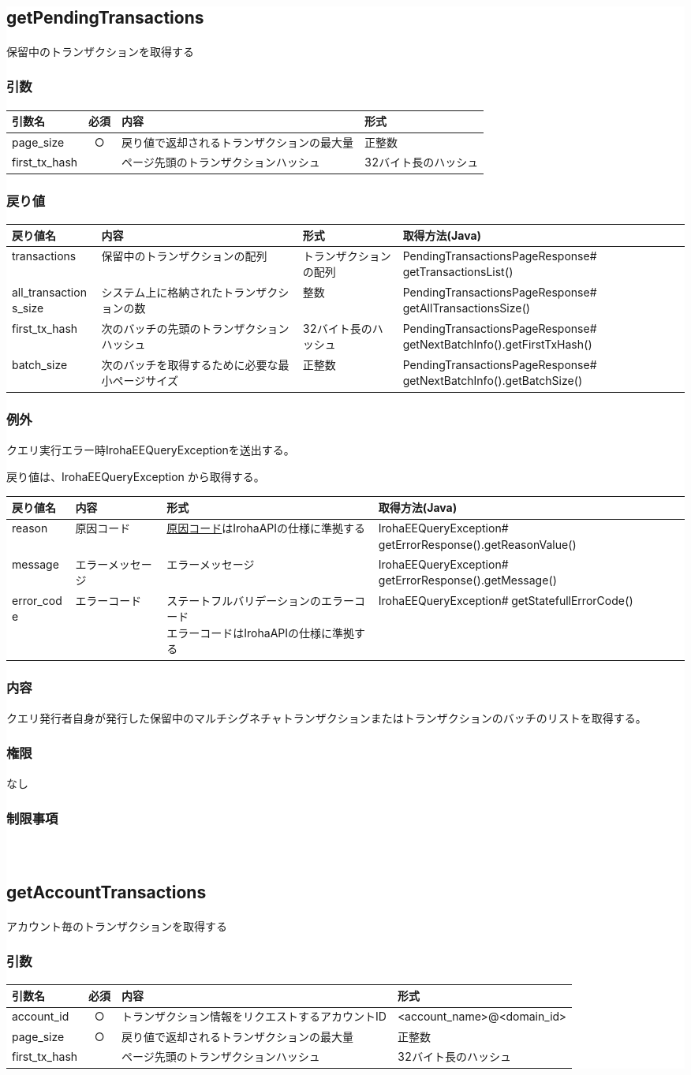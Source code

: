 ## getPendingTransactions
保留中のトランザクションを取得する

### 引数
| 引数名 | 必須 | 内容 | 形式 |
|:----|:----:|:----|:----|
| page_size | ○ | 戻り値で返却されるトランザクションの最大量 | 正整数 |
| first_tx_hash | | ページ先頭のトランザクションハッシュ | 32バイト長のハッシュ |

### 戻り値
| 戻り値名 | 内容 | 形式 | 取得方法(Java) |
|:----|:----|:----|:----|
| transactions | 保留中のトランザクションの配列 | トランザクションの配列 | PendingTransactionsPageResponse#  getTransactionsList() |
| all_transactions_size | システム上に格納されたトランザクションの数 | 整数 | PendingTransactionsPageResponse#  getAllTransactionsSize() |
| first_tx_hash | 次のバッチの先頭のトランザクションハッシュ | 32バイト長のハッシュ | PendingTransactionsPageResponse#  getNextBatchInfo().getFirstTxHash() |
| batch_size | 次のバッチを取得するために必要な最小ページサイズ | 正整数 | PendingTransactionsPageResponse#  getNextBatchInfo().getBatchSize() |

### 例外
クエリ実行エラー時IrohaEEQueryExceptionを送出する。

戻り値は、IrohaEEQueryException から取得する。

| 戻り値名 | 内容 | 形式 | 取得方法(Java) |
|:-|:----|:----|:----|
| reason | 原因コード | [原因コード](#原因コード)はIrohaAPIの仕様に準拠する | IrohaEEQueryException#  getErrorResponse().getReasonValue() |
| message | エラーメッセージ | エラーメッセージ | IrohaEEQueryException#  getErrorResponse().getMessage() |
| error_code | エラーコード | ステートフルバリデーションのエラーコード<br>エラーコードはIrohaAPIの仕様に準拠する |  IrohaEEQueryException#  getStatefullErrorCode() | 

### 内容
クエリ発行者自身が発行した保留中のマルチシグネチャトランザクションまたはトランザクションのバッチのリストを取得する。

### 権限
なし

### 制限事項
<br>

## getAccountTransactions
アカウント毎のトランザクションを取得する

### 引数
| 引数名 | 必須 | 内容 | 形式 |
|:----|:----:|:----|:----|
| account_id | ○ | トランザクション情報をリクエストするアカウントID | <account_name>@<domain_id> |
| page_size | ○ | 戻り値で返却されるトランザクションの最大量 | 正整数 |
| first_tx_hash | | ページ先頭のトランザクションハッシュ | 32バイト長のハッシュ |
